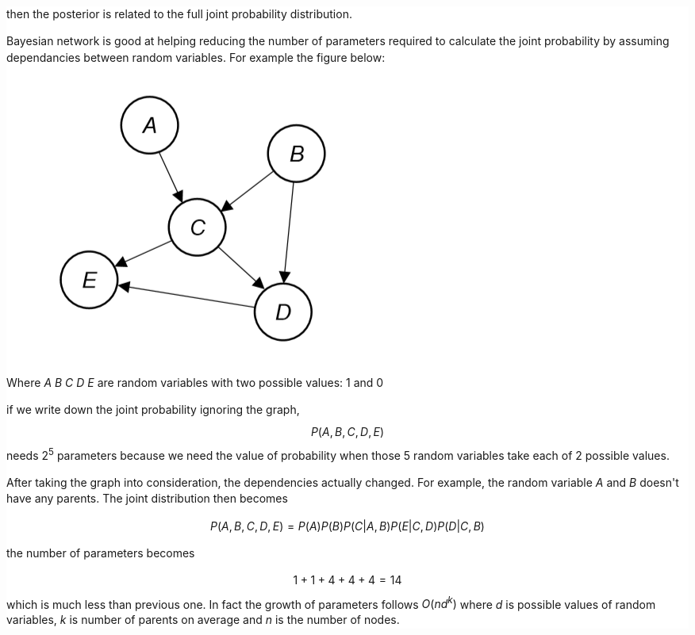 then the posterior is related to the full joint probability distribution. 

Bayesian network is good at helping reducing the number of parameters required to calculate the joint probability by assuming dependancies between random variables. For example the figure below:

![](./img/bayesnet.png)

Where $A$ $B$ $C$ $D$ $E$ are random variables with two possible values: $1$ and $0$

if we write down the joint probability ignoring the graph,
$$
P(A,B,C,D,E)
$$
needs $2^5$ parameters because we need the value of probability when those 5 random variables take each of 2 possible values.

After taking the graph into consideration, the dependencies actually changed. For example, the random variable $A$ and $B$ doesn't have any parents. The joint distribution then becomes

$$P(A,B,C,D,E) = P(A)P(B)P(C|A,B)P(E|C,D)P(D|C,B)$$

the number of parameters becomes 

$$1+1+4+4+4 = 14$$
which is much less than previous one. In fact the growth of parameters follows $O(nd^k)$ where $d$ is possible values of random variables, $k$ is number of parents on average and $n$ is the number of nodes.